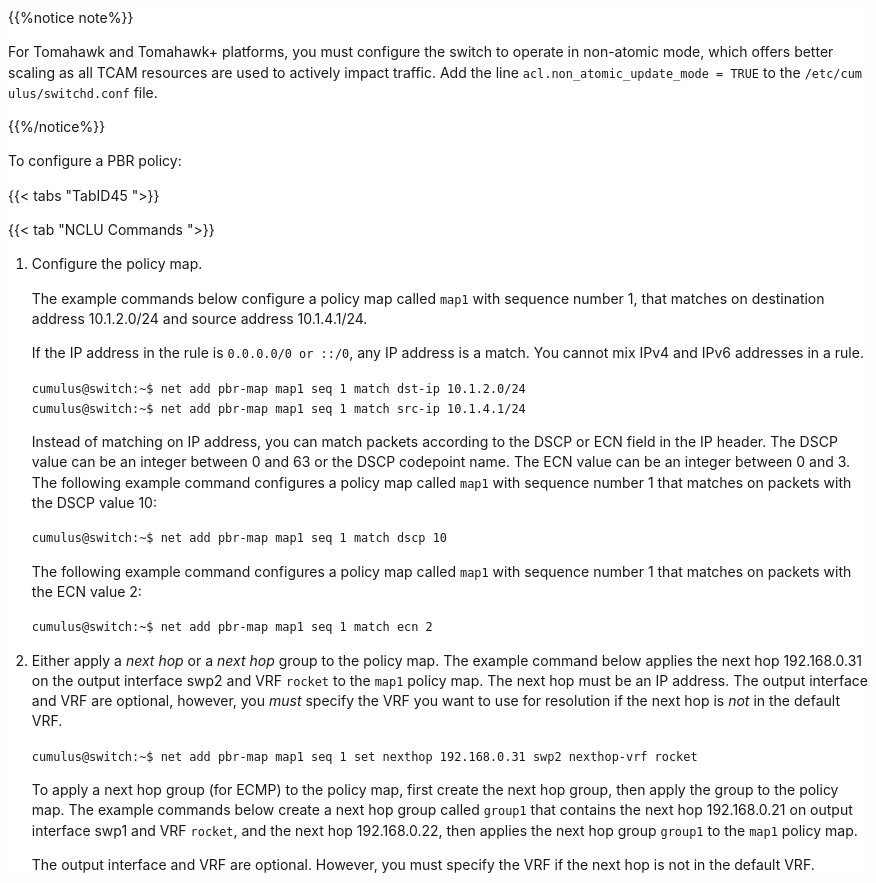 {{%notice note%}}

For Tomahawk and Tomahawk+ platforms, you must configure the switch to operate in non-atomic mode, which offers better scaling as all TCAM resources are used to actively impact traffic. Add the line `acl.non_atomic_update_mode = TRUE` to the `/etc/cumulus/switchd.conf` file.

{{%/notice%}}

To configure a PBR policy:

{{< tabs "TabID45 ">}}

{{< tab "NCLU Commands ">}}

1. Configure the policy map.

    The example commands below configure a policy map called `map1` with sequence number 1, that matches on destination address 10.1.2.0/24 and source address 10.1.4.1/24.

    If the IP address in the rule is `0.0.0.0/0 or ::/0`, any IP address is a match. You cannot mix IPv4 and IPv6 addresses in a rule.

    ```
    cumulus@switch:~$ net add pbr-map map1 seq 1 match dst-ip 10.1.2.0/24
    cumulus@switch:~$ net add pbr-map map1 seq 1 match src-ip 10.1.4.1/24
    ```

    Instead of matching on IP address, you can match packets according to the DSCP or ECN field in the IP header. The DSCP value can be an integer between 0 and 63 or the DSCP codepoint name. The ECN value can be an integer between 0 and 3. The following example command configures a policy map called `map1` with sequence number 1 that matches on packets with the DSCP value 10:

    ```
    cumulus@switch:~$ net add pbr-map map1 seq 1 match dscp 10
    ```

    The following example command configures a policy map called `map1` with sequence number 1 that matches on packets with the ECN value 2:

    ```
    cumulus@switch:~$ net add pbr-map map1 seq 1 match ecn 2
    ```

2. Either apply a *next hop* or a *next hop* group to the policy map. The example command below applies the next hop 192.168.0.31 on the output interface swp2 and VRF `rocket` to the `map1` policy map. The next hop must be an IP address. The output interface and VRF are optional, however, you *must* specify the VRF you want to use for resolution if the next hop is *not* in the default VRF.

    ```
    cumulus@switch:~$ net add pbr-map map1 seq 1 set nexthop 192.168.0.31 swp2 nexthop-vrf rocket
    ```

    To apply a next hop group (for ECMP) to the policy map, first create the next hop group, then apply the group to the policy map. The example commands below create a next hop group called `group1` that contains the next hop 192.168.0.21 on output interface swp1 and VRF `rocket`, and the next hop 192.168.0.22, then applies the next hop group `group1` to the `map1` policy map.

    The output interface and VRF are optional. However, you must specify the VRF if the next hop is not in the default VRF.
